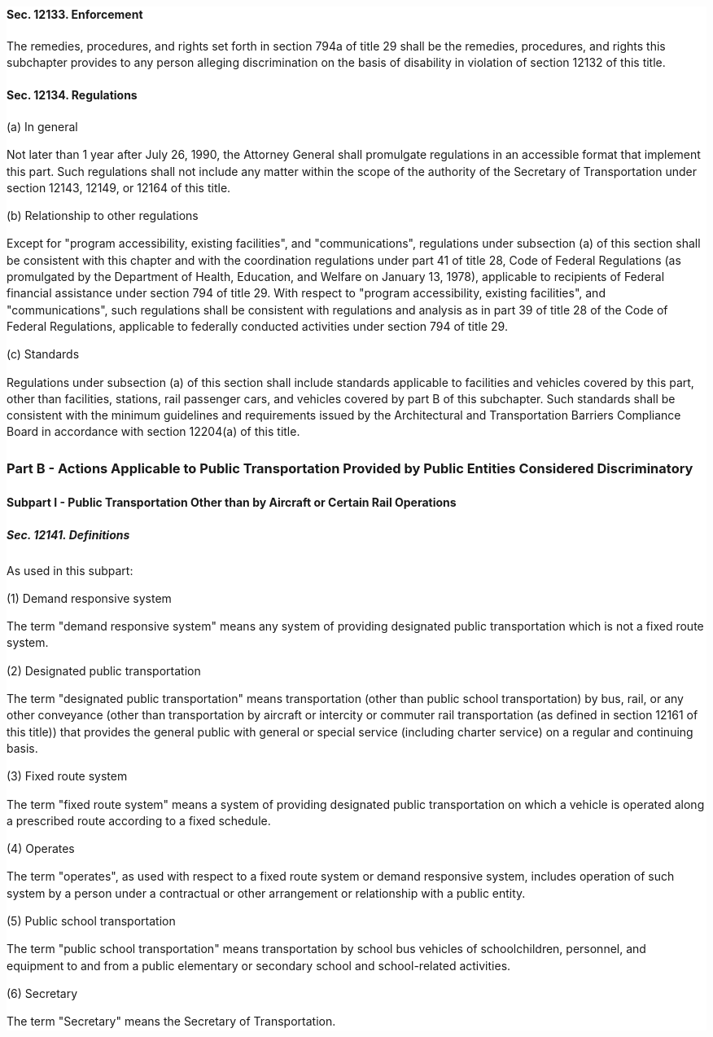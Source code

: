 #### Sec. 12133. Enforcement
<p class="margin-left-1">The remedies, procedures, and rights set forth in section 794a of title 29 shall be the remedies, procedures, and rights this subchapter provides to any person alleging discrimination on the basis of disability in violation of section 12132 of this title.</p>

#### Sec. 12134. Regulations
<p class="margin-left-8"> <a name="12134a" id="12134a"></a>(a) In general</p>
<p class="margin-left-8">Not later than 1 year after July 26, 1990, the Attorney General shall promulgate regulations in an accessible format that implement this part. Such regulations shall not include any matter within the scope of the authority of the Secretary of Transportation under section 12143, 12149, or 12164 of this title.</p>
<p class="margin-left-8"> <a name="12134b" id="12134b"></a>(b) Relationship to other regulations</p>
<p class="margin-left-8">Except for "program accessibility, existing facilities", and "communications", regulations under subsection (a) of this section shall be consistent with this chapter and with the coordination regulations under part 41 of title 28, Code of Federal Regulations (as promulgated by the Department of Health, Education, and Welfare on January 13, 1978), applicable to recipients of Federal financial assistance under section 794 of title 29. With respect to "program accessibility, existing facilities", and "communications", such regulations shall be consistent with regulations and analysis as in part 39 of title 28 of the Code of Federal Regulations, applicable to federally conducted activities under section 794 of title 29.</p>
<p class="margin-left-8"> <a name="12134c" id="12134c"></a>(c) Standards</p>
<p class="margin-left-8">Regulations under subsection (a) of this section shall include standards applicable to facilities and vehicles covered by this part, other than facilities, stations, rail passenger cars, and vehicles covered by part B of this subchapter. Such standards shall be consistent with the minimum guidelines and requirements issued by the Architectural and Transportation Barriers Compliance Board in accordance with section 12204(a) of this title.</p>

### Part B - Actions Applicable to Public Transportation Provided by Public Entities Considered Discriminatory
#### Subpart I - Public Transportation Other than by Aircraft or Certain Rail Operations
##### Sec. 12141. Definitions
<p class="margin-left-1"> As used in this subpart:</p>
<p class="margin-left-8"> (1) Demand responsive system</p>
<p class="margin-left-8">The term "demand responsive system" means any system of providing designated public transportation which is not a fixed route system.</p>
<p class="margin-left-8"> (2) Designated public transportation</p>
<p class="margin-left-8">The term "designated public transportation" means transportation (other than public school transportation) by bus, rail, or any other conveyance (other than transportation by aircraft or intercity or commuter rail transportation (as defined in section 12161 of this title)) that provides the general public with general or special service (including charter service) on a regular and continuing basis.</p>
<p class="margin-left-8"> (3) Fixed route system</p>
<p class="margin-left-8">The term "fixed route system" means a system of providing designated public transportation on which a vehicle is operated along a prescribed route according to a fixed schedule.</p>
<p class="margin-left-8"> (4) Operates</p>
<p class="margin-left-8">The term "operates", as used with respect to a fixed route system or demand responsive system, includes operation of such system by a person under a contractual or other arrangement or relationship with a public entity.</p>
<p class="margin-left-8"> (5) Public school transportation</p>
<p class="margin-left-8">The term "public school transportation" means transportation by school bus vehicles of schoolchildren, personnel, and equipment to and from a public elementary or secondary school and school-related activities.</p>
<p class="margin-left-8"> (6) Secretary</p>
<p class="margin-left-8"> The term "Secretary" means the Secretary of Transportation.</p>
